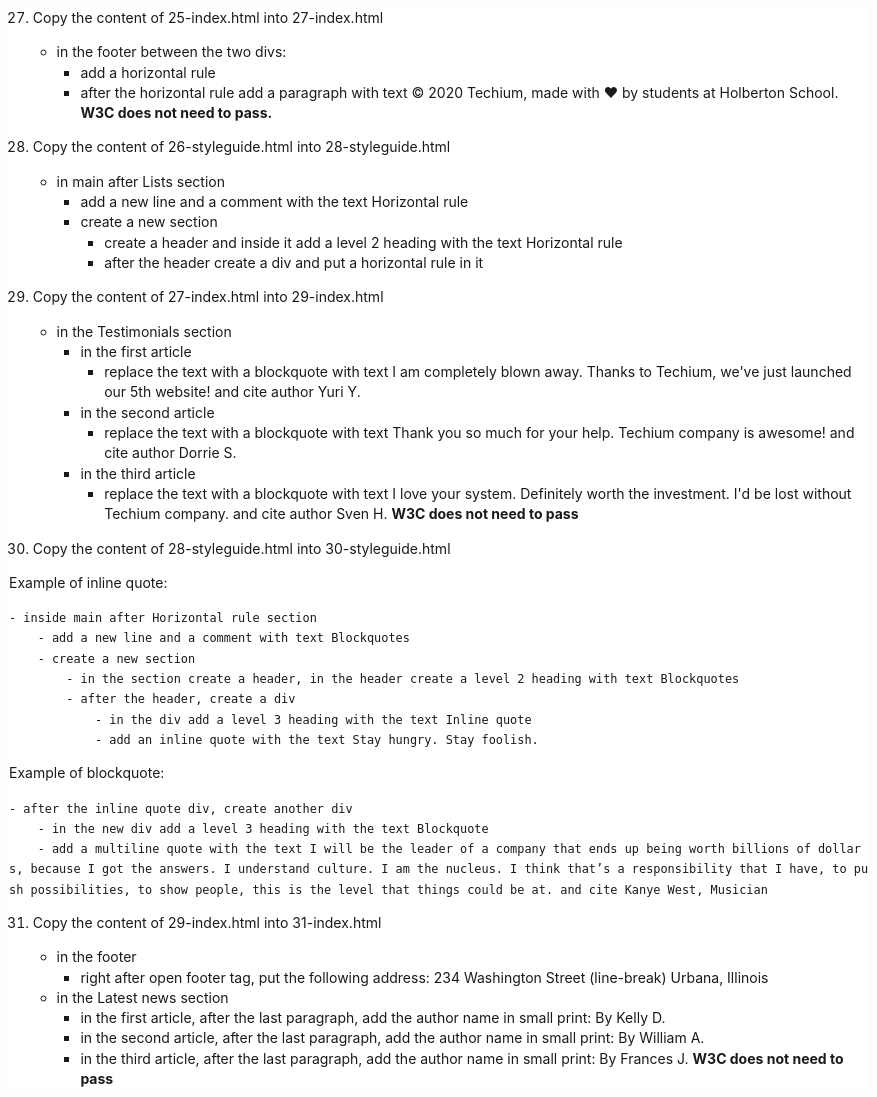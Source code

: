 27. Copy the content of 25-index.html into 27-index.html

	- in the footer between the two divs:
		- add a horizontal rule
		- after the horizontal rule add a paragraph with text © 2020 Techium, made with ♥ by students at Holberton School.
__W3C does not need to pass.__

28. Copy the content of 26-styleguide.html into 28-styleguide.html

	- in main after Lists section
		- add a new line and a comment with the text Horizontal rule
		- create a new section
			- create a header and inside it add a level 2 heading with the text Horizontal rule
			- after the header create a div and put a horizontal rule in it

29. Copy the content of 27-index.html into 29-index.html

	- in the Testimonials section
		- in the first article
			- replace the text with a blockquote with text I am completely blown away. Thanks to Techium, we've just launched our 5th website! and cite author Yuri Y.
		- in the second article
			- replace the text with a blockquote with text Thank you so much for your help. Techium company is awesome! and cite author Dorrie S.
		- in the third article
			- replace the text with a blockquote with text I love your system. Definitely worth the investment. I'd be lost without Techium company. and cite author Sven H.
__W3C does not need to pass__

30. Copy the content of 28-styleguide.html into 30-styleguide.html

Example of inline quote:

	- inside main after Horizontal rule section
		- add a new line and a comment with text Blockquotes
		- create a new section
			- in the section create a header, in the header create a level 2 heading with text Blockquotes
			- after the header, create a div
				- in the div add a level 3 heading with the text Inline quote
				- add an inline quote with the text Stay hungry. Stay foolish.
Example of blockquote:

	- after the inline quote div, create another div
		- in the new div add a level 3 heading with the text Blockquote
		- add a multiline quote with the text I will be the leader of a company that ends up being worth billions of dollars, because I got the answers. I understand culture. I am the nucleus. I think that’s a responsibility that I have, to push possibilities, to show people, this is the level that things could be at. and cite Kanye West, Musician

31. Copy the content of 29-index.html into 31-index.html

	- in the footer
		- right after open footer tag, put the following address: 234 Washington Street (line-break) Urbana, Illinois
	- in the Latest news section
		- in the first article, after the last paragraph, add the author name in small print: By Kelly D.
		- in the second article, after the last paragraph, add the author name in small print: By William A.
		- in the third article, after the last paragraph, add the author name in small print: By Frances J.
__W3C does not need to pass__
